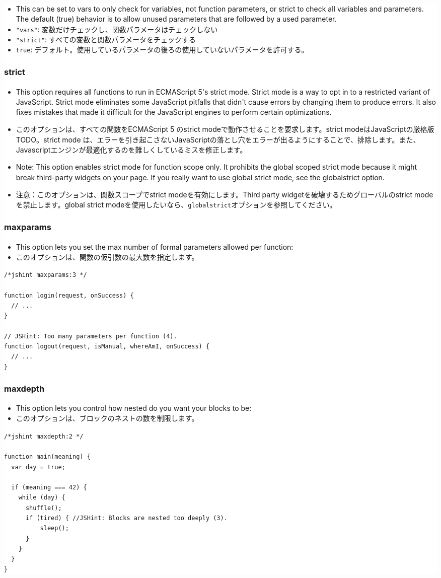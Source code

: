 * This can be set to vars to only check for variables, not function parameters, or strict to check all variables and parameters. The default (true) behavior is to allow unused parameters that are followed by a used parameter.
* `"vars"`: 変数だけチェックし、関数パラメータはチェックしない
* `"strict"`: すべての変数と関数パラメータをチェックする
* `true`: デフォルト。使用しているパラメータの後ろの使用していないパラメータを許可する。


### strict
* This option requires all functions to run in ECMAScript 5's strict mode. Strict mode is a way to opt in to a restricted variant of JavaScript. Strict mode eliminates some JavaScript pitfalls that didn't cause errors by changing them to produce errors. It also fixes mistakes that made it difficult for the JavaScript engines to perform certain optimizations.
* このオプションは、すべての関数をECMAScript 5 のstrict modeで動作させることを要求します。strict modeはJavaScriptの厳格版TODO。strict mode は、エラーを引き起こさないJavaScriptの落とし穴をエラーが出るようにすることで、排除します。また、Javascriptエンジンが最適化するのを難しくしているミスを修正します。

* Note: This option enables strict mode for function scope only. It prohibits the global scoped strict mode because it might break third-party widgets on your page. If you really want to use global strict mode, see the globalstrict option.
* 注意：このオプションは、関数スコープでstrict modeを有効にします。Third party widgetを破壊するためグローバルのstrict modeを禁止します。global strict modeを使用したいなら、`globalstrict`オプションを参照してください。


### maxparams
* This option lets you set the max number of formal parameters allowed per function:
* このオプションは、関数の仮引数の最大数を指定します。

```
/*jshint maxparams:3 */
 
function login(request, onSuccess) {
  // ...
}
 
// JSHint: Too many parameters per function (4).
function logout(request, isManual, whereAmI, onSuccess) {
  // ...
}
```

### maxdepth
* This option lets you control how nested do you want your blocks to be:
* このオプションは、ブロックのネストの数を制限します。


```
/*jshint maxdepth:2 */
 
function main(meaning) {
  var day = true;
 
  if (meaning === 42) {
    while (day) {
      shuffle();
      if (tired) { //JSHint: Blocks are nested too deeply (3).
          sleep();
      }
    }
  }
}
```
